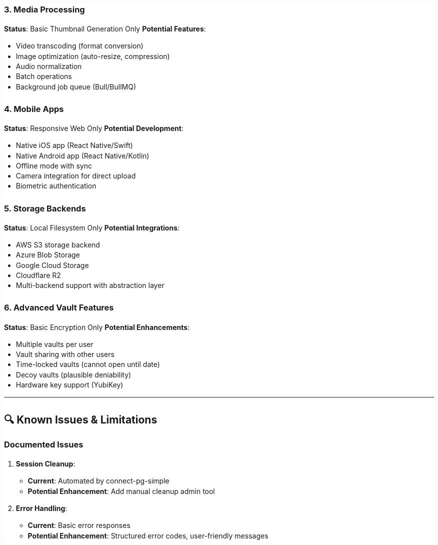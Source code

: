### 3. Media Processing
**Status**: Basic Thumbnail Generation Only
**Potential Features**:
- Video transcoding (format conversion)
- Image optimization (auto-resize, compression)
- Audio normalization
- Batch operations
- Background job queue (Bull/BullMQ)

### 4. Mobile Apps
**Status**: Responsive Web Only
**Potential Development**:
- Native iOS app (React Native/Swift)
- Native Android app (React Native/Kotlin)
- Offline mode with sync
- Camera integration for direct upload
- Biometric authentication

### 5. Storage Backends
**Status**: Local Filesystem Only
**Potential Integrations**:
- AWS S3 storage backend
- Azure Blob Storage
- Google Cloud Storage
- Cloudflare R2
- Multi-backend support with abstraction layer

### 6. Advanced Vault Features
**Status**: Basic Encryption Only
**Potential Enhancements**:
- Multiple vaults per user
- Vault sharing with other users
- Time-locked vaults (cannot open until date)
- Decoy vaults (plausible deniability)
- Hardware key support (YubiKey)

---

## 🔍 Known Issues & Limitations

### Documented Issues

1. **Session Cleanup**:
   - **Current**: Automated by connect-pg-simple
   - **Potential Enhancement**: Add manual cleanup admin tool

2. **Error Handling**:
   - **Current**: Basic error responses
   - **Potential Enhancement**: Structured error codes, user-friendly messages
